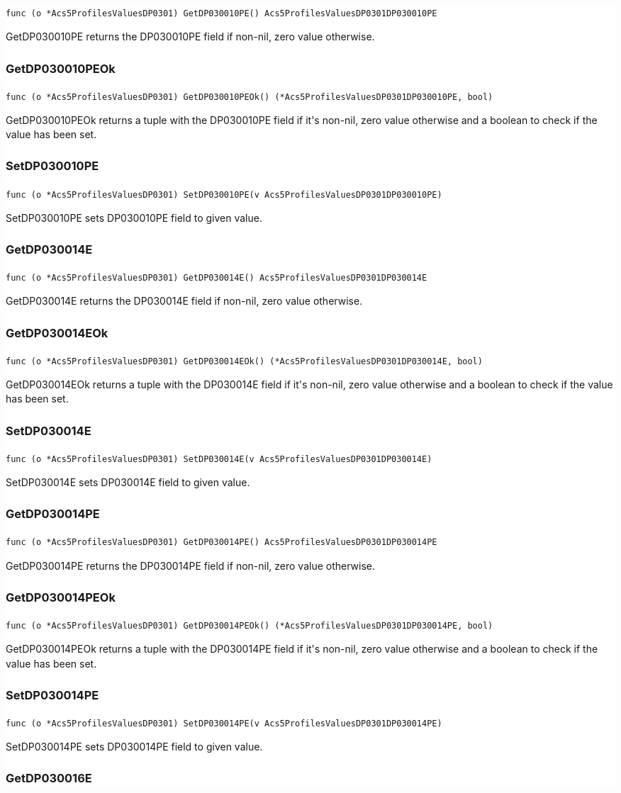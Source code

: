 `func (o *Acs5ProfilesValuesDP0301) GetDP030010PE() Acs5ProfilesValuesDP0301DP030010PE`

GetDP030010PE returns the DP030010PE field if non-nil, zero value otherwise.

### GetDP030010PEOk

`func (o *Acs5ProfilesValuesDP0301) GetDP030010PEOk() (*Acs5ProfilesValuesDP0301DP030010PE, bool)`

GetDP030010PEOk returns a tuple with the DP030010PE field if it's non-nil, zero value otherwise
and a boolean to check if the value has been set.

### SetDP030010PE

`func (o *Acs5ProfilesValuesDP0301) SetDP030010PE(v Acs5ProfilesValuesDP0301DP030010PE)`

SetDP030010PE sets DP030010PE field to given value.


### GetDP030014E

`func (o *Acs5ProfilesValuesDP0301) GetDP030014E() Acs5ProfilesValuesDP0301DP030014E`

GetDP030014E returns the DP030014E field if non-nil, zero value otherwise.

### GetDP030014EOk

`func (o *Acs5ProfilesValuesDP0301) GetDP030014EOk() (*Acs5ProfilesValuesDP0301DP030014E, bool)`

GetDP030014EOk returns a tuple with the DP030014E field if it's non-nil, zero value otherwise
and a boolean to check if the value has been set.

### SetDP030014E

`func (o *Acs5ProfilesValuesDP0301) SetDP030014E(v Acs5ProfilesValuesDP0301DP030014E)`

SetDP030014E sets DP030014E field to given value.


### GetDP030014PE

`func (o *Acs5ProfilesValuesDP0301) GetDP030014PE() Acs5ProfilesValuesDP0301DP030014PE`

GetDP030014PE returns the DP030014PE field if non-nil, zero value otherwise.

### GetDP030014PEOk

`func (o *Acs5ProfilesValuesDP0301) GetDP030014PEOk() (*Acs5ProfilesValuesDP0301DP030014PE, bool)`

GetDP030014PEOk returns a tuple with the DP030014PE field if it's non-nil, zero value otherwise
and a boolean to check if the value has been set.

### SetDP030014PE

`func (o *Acs5ProfilesValuesDP0301) SetDP030014PE(v Acs5ProfilesValuesDP0301DP030014PE)`

SetDP030014PE sets DP030014PE field to given value.


### GetDP030016E
